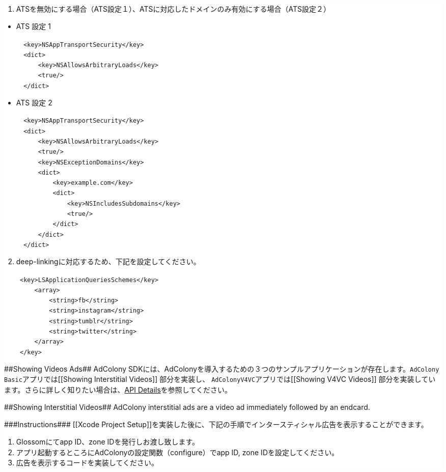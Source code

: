 1) ATSを無効にする場合（ATS設定１）、ATSに対応したドメインのみ有効にする場合（ATS設定２）

* ATS 設定 1

        <key>NSAppTransportSecurity</key>
        <dict>
            <key>NSAllowsArbitraryLoads</key>
            <true/>
        </dict>

* ATS 設定 2


        <key>NSAppTransportSecurity</key>
        <dict>
            <key>NSAllowsArbitraryLoads</key>
            <true/>
            <key>NSExceptionDomains</key>
            <dict>
                <key>example.com</key>
                <dict>
                    <key>NSIncludesSubdomains</key>
                    <true/>
                </dict>
            </dict>
        </dict>


2) deep-linkingに対応するため、下記を設定してください。

        <key>LSApplicationQueriesSchemes</key>
            <array>
                <string>fb</string>
                <string>instagram</string>
                <string>tumblr</string>
                <string>twitter</string>
            </array>
        </key>






##Showing Videos Ads##
AdColony SDKには、AdColonyを導入するための３つのサンプルアプリケーションが存在します。`AdColonyBasic`アプリでは[[Showing Interstitial Videos]] 部分を実装し、 `AdColonyV4VC`アプリでは[[Showing V4VC Videos]] 部分を実装しています。さらに詳しく知りたい場合は、[API Details](https://github.com/AdColony/AdColony-iOS-SDK/wiki/API-Details)を参照してください。

##Showing Interstitial Videos##
AdColony interstitial ads are a video ad immediately followed by an endcard.

###Instructions###
[[Xcode Project Setup]]を実装した後に、下記の手順でインタースティシャル広告を表示することができます。

1. Glossomにてapp ID、zone IDを発行しお渡し致します。 
2. アプリ起動するところにAdColonyの設定関数（configure）でapp ID, zone IDを設定してください。
3. 広告を表示するコードを実装してください。

